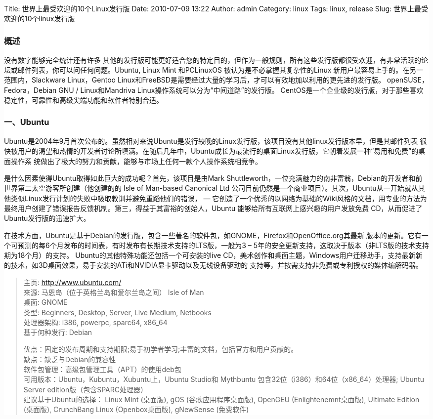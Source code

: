 Title: 世界上最受欢迎的10个Linux发行版
Date: 2010-07-09 13:22
Author: admin
Category: linux
Tags: linux, release
Slug: 世界上最受欢迎的10个linux发行版

### 概述

没有数字能够完全统计还有许多
其他的发行版可能更好适合您的特定目的，但作为一般规则，所有这些发行版都很受欢迎，有非常活跃的论坛或邮件列表，你可以问任何问题。Ubuntu,
Linux Mint 和PCLinuxOS 被认为是不必掌握其复杂性的Linux
新用户最容易上手的。在另一范围内，Slackware Linux，Gentoo
Linux和FreeBSD是需要经过大量的学习后，才可以有效地加以利用的更先进的发行版。
openSUSE，Fedora，Debian GNU / Linux和Mandriva
Linux操作系统可以分为“中间道路”的发行版。
CentOS是一个企业级的发行版，对于那些喜欢稳定性，可靠性和高级尖端功能和软件者特别合适。

### 一、Ubuntu

Ubuntu是2004年9月首次公布的。虽然相对来说Ubuntu是发行较晚的Linux发行版，该项目没有其他linux发行版本早，但是其邮件列表
很快被用户的渴望和热情的开发者讨论所填满。在随后几年中，Ubuntu成长为最流行的桌面Linux发行版，它朝着发展一种“易用和免费”的桌面操作系
统做出了极大的努力和贡献，能够与市场上任何一款个人操作系统相竞争。

是什么因素使得Ubuntu取得如此巨大的成功呢？首先，该项目是由Mark
Shuttleworth，一位充满魅力的南非富翁，Debian的开发者和前世界第二太空游客所创建（他创建的的
Isle of Man-based Canonical Ltd
公司目前仍然是一个商业项目）。其次，Ubuntu从一开始就从其他类似Linux发行计划的失败中吸取教训并避免重蹈他们的错误，
—
它创造了一个优秀的以网络为基础的Wiki风格的文档，用专业的方法为最终用户创建了错误报告反馈机制。第三，得益于其富裕的创始人，Ubuntu
能够给所有互联网上感兴趣的用户发放免费
CD，从而促进了Ubuntu发行版的迅速扩大。

在技术方面，Ubuntu是基于Debian的发行版，包含一些著名的软件包，如GNOME，Firefox和OpenOffice.org其最新
版本的更新。它有一个可预测的每6个月发布的时间表，有时发布有长期技术支持的LTS版，一般为3
– 5年的安全更新支持，这取决于版本（非LTS版的技术支持期为18个月）的支持。
Ubuntu的其他特殊功能还包括一个可安装的live
CD，美术创作和桌面主题，Windows用户迁移助手，支持最新新的技术，如3D桌面效果，易于安装的ATi和NVIDIA显卡驱动以及无线设备驱动的
支持等，并按需支持非免费或专利授权的媒体编解码器。

> 主页: <http://www.ubuntu.com/>  
>  来源: 马恩岛（位于英格兰岛和爱尔兰岛之间） Isle of Man  
>  桌面: GNOME  
>  类型: Beginners, Desktop, Server, Live Medium, Netbooks  
>  处理器架构: i386, powerpc, sparc64, x86\_64  
>  基于何种发行: Debian  
>
> 优点：固定的发布周期和支持期限;易于初学者学习;丰富的文档，包括官方和用户贡献的。  
>  缺点：缺乏与Debian的兼容性  
>  软件包管理：高级包管理工具（APT）的使用deb包  
>  可用版本：Ubuntu，Kubuntu，Xubuntu上，Ubuntu Studio和 Mythbuntu
> 包含32位（i386）和64位（x86\_64）处理器; Ubuntu Server
> edition版（包含SPARC处理器）  
>  建议基于Ubuntu的选择： Linux Mint (桌面版), gOS (谷歌应用程序桌面版),
> OpenGEU (Enlightenemnt桌面版), Ultimate Edition (桌面版), CrunchBang
> Linux (Openbox桌面版), gNewSense (免费软件)
